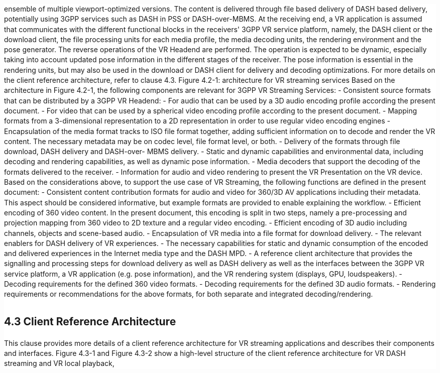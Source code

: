 ensemble of multiple viewport-optimized versions.
The content is delivered through file based delivery of DASH based delivery,
potentially using 3GPP services such as DASH in PSS or DASH-over-MBMS.
At the receiving end, a VR application is assumed that communicates with the
different functional blocks in the receivers\' 3GPP VR service platform,
namely, the DASH client or the download client, the file processing units for
each media profile, the media decoding units, the rendering environment and
the pose generator. The reverse operations of the VR Headend are performed.
The operation is expected to be dynamic, especially taking into account
updated pose information in the different stages of the receiver. The pose
information is essential in the rendering units, but may also be used in the
download or DASH client for delivery and decoding optimizations. For more
details on the client reference architecture, refer to clause 4.3.
Figure 4.2-1: architecture for VR streaming services
Based on the architecture in Figure 4.2-1, the following components are
relevant for 3GPP VR Streaming Services:
\- Consistent source formats that can be distributed by a 3GPP VR Headend:
\- For audio that can be used by a 3D audio encoding profile according the
present document.
\- For video that can be used by a spherical video encoding profile according
to the present document.
\- Mapping formats from a 3-dimensional representation to a 2D representation
in order to use regular video encoding engines
\- Encapsulation of the media format tracks to ISO file format together,
adding sufficient information on to decode and render the VR content. The
necessary metadata may be on codec level, file format level, or both.
\- Delivery of the formats through file download, DASH delivery and DASH-over-
MBMS delivery.
\- Static and dynamic capabilities and environmental data, including decoding
and rendering capabilities, as well as dynamic pose information.
\- Media decoders that support the decoding of the formats delivered to the
receiver.
\- Information for audio and video rendering to present the VR Presentation on
the VR device.
Based on the considerations above, to support the use case of VR Streaming,
the following functions are defined in the present document:
\- Consistent content contribution formats for audio and video for 360/3D AV
applications including their metadata. This aspect should be considered
informative, but example formats are provided to enable explaining the
workflow.
\- Efficient encoding of 360 video content. In the present document, this
encoding is split in two steps, namely a pre-processing and projection mapping
from 360 video to 2D texture and a regular video encoding.
\- Efficient encoding of 3D audio including channels, objects and scene-based
audio.
\- Encapsulation of VR media into a file format for download delivery.
\- The relevant enablers for DASH delivery of VR experiences.
\- The necessary capabilities for static and dynamic consumption of the
encoded and delivered experiences in the Internet media type and the DASH MPD.
\- A reference client architecture that provides the signalling and processing
steps for download delivery as well as DASH delivery as well as the interfaces
between the 3GPP VR service platform, a VR application (e.g. pose
information), and the VR rendering system (displays, GPU, loudspeakers).
\- Decoding requirements for the defined 360 video formats.
\- Decoding requirements for the defined 3D audio formats.
\- Rendering requirements or recommendations for the above formats, for both
separate and integrated decoding/rendering.
## 4.3 Client Reference Architecture
This clause provides more details of a client reference architecture for VR
streaming applications and describes their components and interfaces.
Figure 4.3-1 and Figure 4.3-2 show a high-level structure of the client
reference architecture for VR DASH streaming and VR local playback,